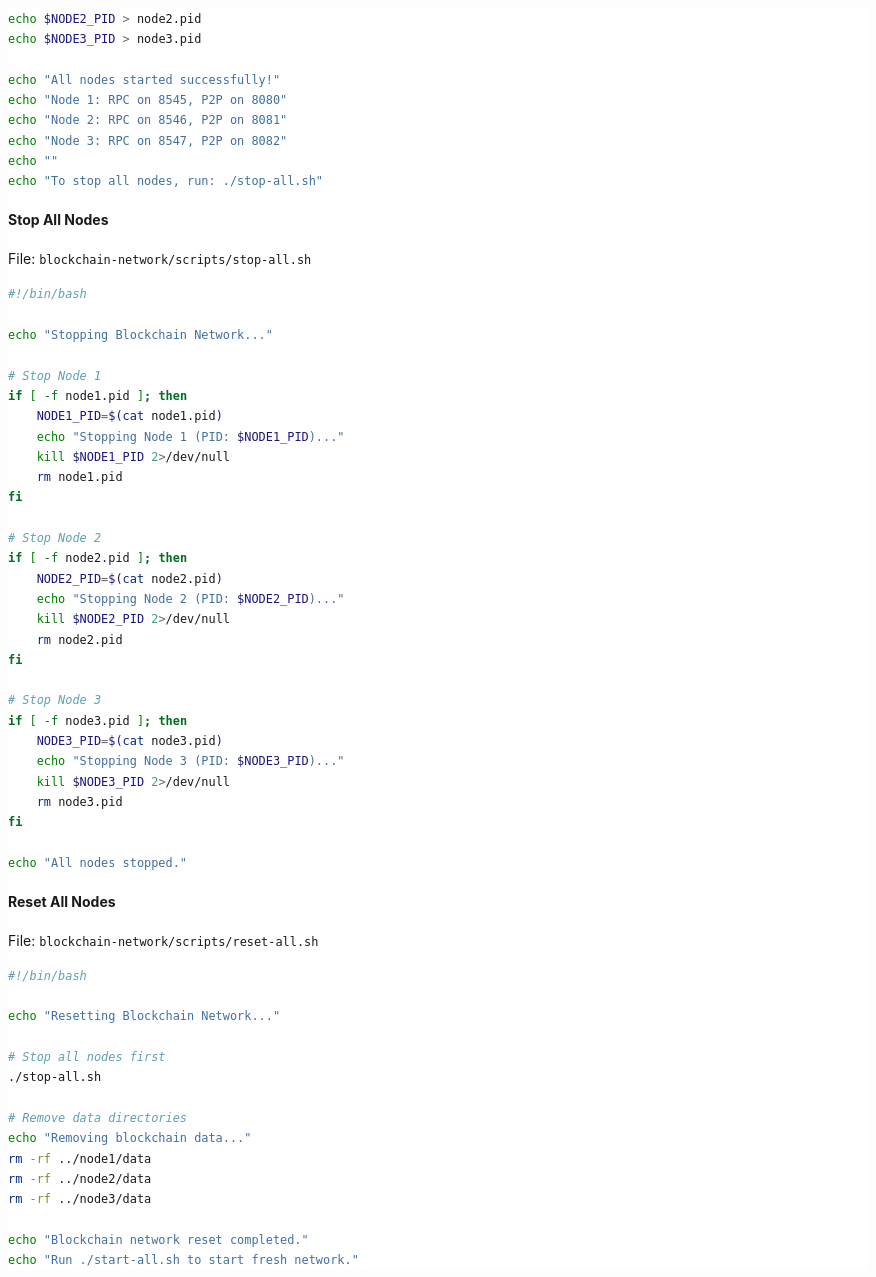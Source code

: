 ```bash
echo $NODE2_PID > node2.pid
echo $NODE3_PID > node3.pid

echo "All nodes started successfully!"
echo "Node 1: RPC on 8545, P2P on 8080"
echo "Node 2: RPC on 8546, P2P on 8081"
echo "Node 3: RPC on 8547, P2P on 8082"
echo ""
echo "To stop all nodes, run: ./stop-all.sh"
```

#### Stop All Nodes
File: `blockchain-network/scripts/stop-all.sh`

```bash
#!/bin/bash

echo "Stopping Blockchain Network..."

# Stop Node 1
if [ -f node1.pid ]; then
    NODE1_PID=$(cat node1.pid)
    echo "Stopping Node 1 (PID: $NODE1_PID)..."
    kill $NODE1_PID 2>/dev/null
    rm node1.pid
fi

# Stop Node 2
if [ -f node2.pid ]; then
    NODE2_PID=$(cat node2.pid)
    echo "Stopping Node 2 (PID: $NODE2_PID)..."
    kill $NODE2_PID 2>/dev/null
    rm node2.pid
fi

# Stop Node 3
if [ -f node3.pid ]; then
    NODE3_PID=$(cat node3.pid)
    echo "Stopping Node 3 (PID: $NODE3_PID)..."
    kill $NODE3_PID 2>/dev/null
    rm node3.pid
fi

echo "All nodes stopped."
```

#### Reset All Nodes
File: `blockchain-network/scripts/reset-all.sh`

```bash
#!/bin/bash

echo "Resetting Blockchain Network..."

# Stop all nodes first
./stop-all.sh

# Remove data directories
echo "Removing blockchain data..."
rm -rf ../node1/data
rm -rf ../node2/data
rm -rf ../node3/data

echo "Blockchain network reset completed."
echo "Run ./start-all.sh to start fresh network."
```